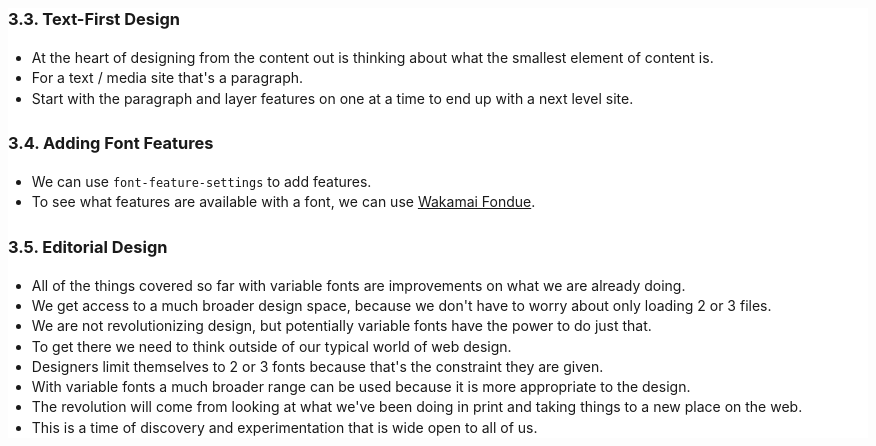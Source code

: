 ### 3.3. Text-First Design

- At the heart of designing from the content out is thinking about what the smallest element of content is.
- For a text / media site that's a paragraph.
- Start with the paragraph and layer features on one at a time to end up with a next level site.

### 3.4. Adding Font Features

- We can use `font-feature-settings` to add features.
- To see what features are available with a font, we can use [Wakamai Fondue](https://wakamaifondue.com).

### 3.5. Editorial Design

- All of the things covered so far with variable fonts are improvements on what we are already doing.
- We get access to a much broader design space, because we don't have to worry about only loading 2 or 3 files.
- We are not revolutionizing design, but potentially variable fonts have the power to do just that.
- To get there we need to think outside of our typical world of web design.
- Designers limit themselves to 2 or 3 fonts because that's the constraint they are given.
- With variable fonts a much broader range can be used because it is more appropriate to the design.
- The revolution will come from looking at what we've been doing in print and taking things to a new place on the web.
- This is a time of discovery and experimentation that is wide open to all of us.
